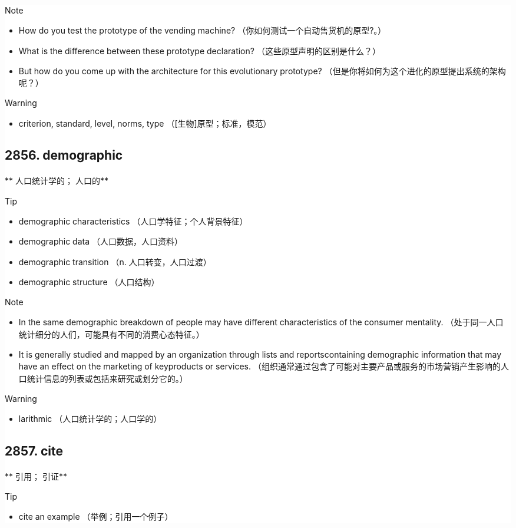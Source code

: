 > [!NOTE]
>
> - How do you test the prototype of the vending machine? （你如何测试一个自动售货机的原型?。）
>
> - What is the difference between these prototype declaration? （这些原型声明的区别是什么？）
>
> - But how do you come up with the architecture for this evolutionary prototype? （但是你将如何为这个进化的原型提出系统的架构呢？）
>

> [!WARNING]
>
> - criterion, standard, level, norms, type （[生物]原型；标准，模范）
>

## 2856. demographic

** 人口统计学的； 人口的**

> [!TIP]
>
> - demographic characteristics （人口学特征；个人背景特征）
>
> - demographic data （人口数据，人口资料）
>
> - demographic transition （n. 人口转变，人口过渡）
>
> - demographic structure （人口结构）
>

> [!NOTE]
>
> - In the same demographic breakdown of people may have different characteristics of the consumer mentality. （处于同一人口统计细分的人们，可能具有不同的消费心态特征。）
>
> - It is generally studied and mapped by an organization through lists and reportscontaining demographic information that may have an effect on the marketing of keyproducts or services. （组织通常通过包含了可能对主要产品或服务的市场营销产生影响的人口统计信息的列表或包括来研究或划分它的。）
>

> [!WARNING]
>
> - larithmic （人口统计学的；人口学的）
>

## 2857. cite

** 引用； 引证**

> [!TIP]
>
> - cite an example （举例；引用一个例子）
>

